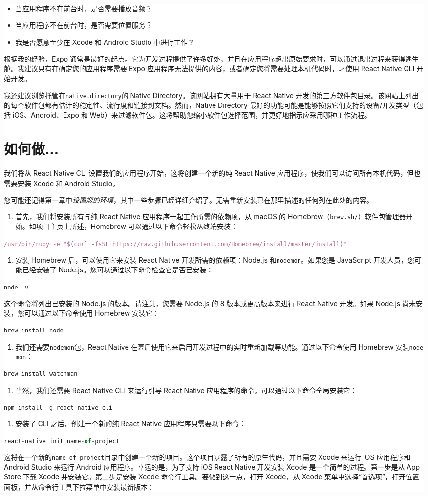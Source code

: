 +   当应用程序不在前台时，是否需要播放音频？

+   当应用程序不在前台时，是否需要位置服务？

+   我是否愿意至少在 Xcode 和 Android Studio 中进行工作？

根据我的经验，Expo 通常是最好的起点。它为开发过程提供了许多好处，并且在应用程序超出原始要求时，可以通过退出过程来获得逃生舱。我建议只有在确定您的应用程序需要 Expo 应用程序无法提供的内容，或者确定您将需要处理本机代码时，才使用 React Native CLI 开始开发。

我还建议浏览托管在[`native.directory`](http://native.directory)的 Native Directory。该网站拥有大量用于 React Native 开发的第三方软件包目录。该网站上列出的每个软件包都有估计的稳定性、流行度和链接到文档。然而，Native Directory 最好的功能可能是能够按照它们支持的设备/开发类型（包括 iOS、Android、Expo 和 Web）来过滤软件包。这将帮助您缩小软件包选择范围，并更好地指示应采用哪种工作流程。

# 如何做...

我们将从 React Native CLI 设置我们的应用程序开始，这将创建一个新的纯 React Native 应用程序，使我们可以访问所有本机代码，但也需要安装 Xcode 和 Android Studio。

您可能还记得第一章中*设置您的环境*，其中一些步骤已经详细介绍了。无需重新安装已在那里描述的任何列在此处的内容。

1.  首先，我们将安装所有与纯 React Native 应用程序一起工作所需的依赖项，从 macOS 的 Homebrew（[`brew.sh/`](https://brew.sh/)）软件包管理器开始。如项目主页上所述，Homebrew 可以通过以下命令轻松从终端安装：

```jsx
/usr/bin/ruby -e "$(curl -fsSL https://raw.githubusercontent.com/Homebrew/install/master/install)"
```

1.  安装 Homebrew 后，可以使用它来安装 React Native 开发所需的依赖项：Node.js 和`nodemon`。如果您是 JavaScript 开发人员，您可能已经安装了 Node.js。您可以通过以下命令检查它是否已安装：

```jsx
node -v
```

这个命令将列出已安装的 Node.js 的版本。请注意，您需要 Node.js 的 8 版本或更高版本来进行 React Native 开发。如果 Node.js 尚未安装，您可以通过以下命令使用 Homebrew 安装它：

```jsx
brew install node
```

1.  我们还需要`nodemon`包，React Native 在幕后使用它来启用开发过程中的实时重新加载等功能。通过以下命令使用 Homebrew 安装`nodemon`：

```jsx
brew install watchman
```

1.  当然，我们还需要 React Native CLI 来运行引导 React Native 应用程序的命令。可以通过以下命令全局安装它：

```jsx
npm install -g react-native-cli
```

1.  安装了 CLI 之后，创建一个新的纯 React Native 应用程序只需要以下命令：

```jsx
react-native init name-of-project
```

这将在一个新的`name-of-project`目录中创建一个新的项目。这个项目暴露了所有的原生代码，并且需要 Xcode 来运行 iOS 应用程序和 Android Studio 来运行 Android 应用程序。幸运的是，为了支持 iOS React Native 开发安装 Xcode 是一个简单的过程。第一步是从 App Store 下载 Xcode 并安装它。第二步是安装 Xcode 命令行工具。要做到这一点，打开 Xcode，从 Xcode 菜单中选择“首选项”，打开位置面板，并从命令行工具下拉菜单中安装最新版本：
